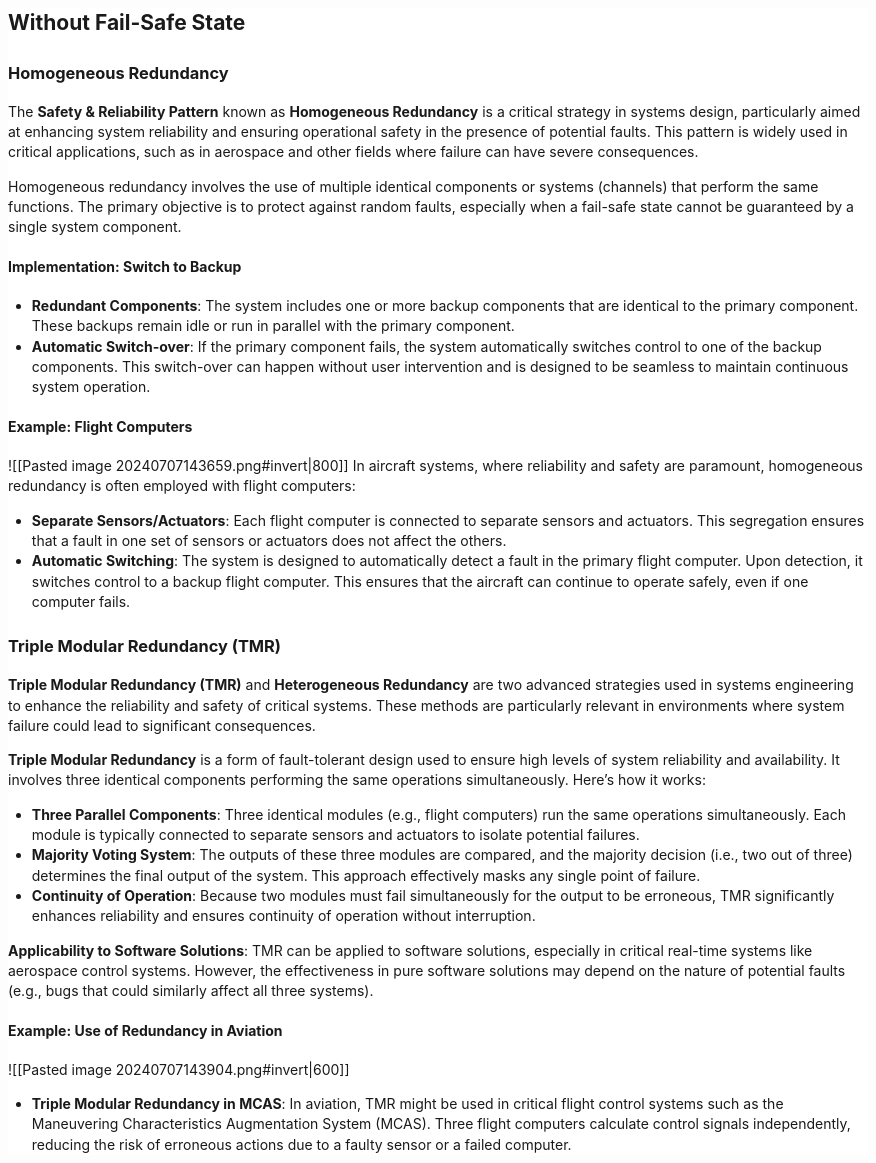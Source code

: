 ## Without Fail-Safe State
### Homogeneous Redundancy
The **Safety & Reliability Pattern** known as **Homogeneous Redundancy** is a critical strategy in systems design, particularly aimed at enhancing system reliability and ensuring operational safety in the presence of potential faults. This pattern is widely used in critical applications, such as in aerospace and other fields where failure can have severe consequences.

Homogeneous redundancy involves the use of multiple identical components or systems (channels) that perform the same functions. The primary objective is to protect against random faults, especially when a fail-safe state cannot be guaranteed by a single system component.
#### Implementation: Switch to Backup
- **Redundant Components**: The system includes one or more backup components that are identical to the primary component. These backups remain idle or run in parallel with the primary component.
- **Automatic Switch-over**: If the primary component fails, the system automatically switches control to one of the backup components. This switch-over can happen without user intervention and is designed to be seamless to maintain continuous system operation.
#### Example: Flight Computers
![[Pasted image 20240707143659.png#invert|800]]
In aircraft systems, where reliability and safety are paramount, homogeneous redundancy is often employed with flight computers:
- **Separate Sensors/Actuators**: Each flight computer is connected to separate sensors and actuators. This segregation ensures that a fault in one set of sensors or actuators does not affect the others.
- **Automatic Switching**: The system is designed to automatically detect a fault in the primary flight computer. Upon detection, it switches control to a backup flight computer. This ensures that the aircraft can continue to operate safely, even if one computer fails.
### Triple Modular Redundancy (TMR)
**Triple Modular Redundancy (TMR)** and **Heterogeneous Redundancy** are two advanced strategies used in systems engineering to enhance the reliability and safety of critical systems. These methods are particularly relevant in environments where system failure could lead to significant consequences.

**Triple Modular Redundancy** is a form of fault-tolerant design used to ensure high levels of system reliability and availability. It involves three identical components performing the same operations simultaneously. Here’s how it works:

- **Three Parallel Components**: Three identical modules (e.g., flight computers) run the same operations simultaneously. Each module is typically connected to separate sensors and actuators to isolate potential failures.
- **Majority Voting System**: The outputs of these three modules are compared, and the majority decision (i.e., two out of three) determines the final output of the system. This approach effectively masks any single point of failure.
- **Continuity of Operation**: Because two modules must fail simultaneously for the output to be erroneous, TMR significantly enhances reliability and ensures continuity of operation without interruption.

**Applicability to Software Solutions**: TMR can be applied to software solutions, especially in critical real-time systems like aerospace control systems. However, the effectiveness in pure software solutions may depend on the nature of potential faults (e.g., bugs that could similarly affect all three systems).
#### Example: Use of Redundancy in Aviation
![[Pasted image 20240707143904.png#invert|600]]
- **Triple Modular Redundancy in MCAS**: In aviation, TMR might be used in critical flight control systems such as the Maneuvering Characteristics Augmentation System (MCAS). Three flight computers calculate control signals independently, reducing the risk of erroneous actions due to a faulty sensor or a failed computer.
